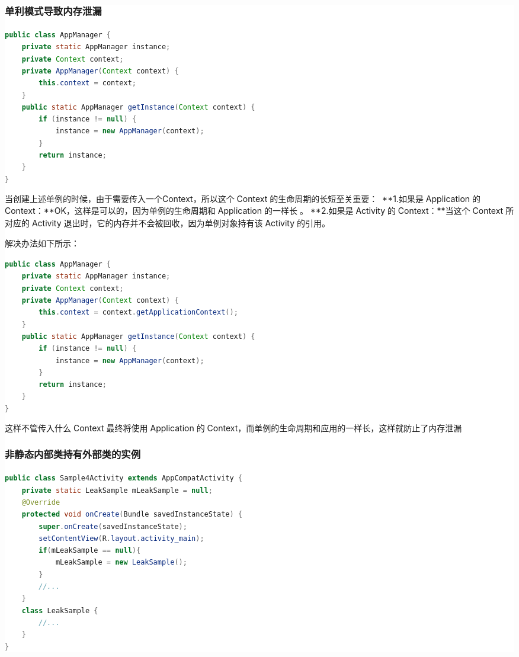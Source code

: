 ### 单利模式导致内存泄漏

``` java
public class AppManager {
    private static AppManager instance;
    private Context context;
    private AppManager(Context context) {
        this.context = context;
    }
    public static AppManager getInstance(Context context) {
        if (instance != null) {
            instance = new AppManager(context);
        }
        return instance;
    }
}
```

当创建上述单例的时候，由于需要传入一个Context，所以这个 Context 的生命周期的长短至关重要： 
**1.如果是 Application 的 Context：**OK，这样是可以的，因为单例的生命周期和 Application 的一样长 。
**2.如果是 Activity 的 Context：**当这个 Context 所对应的 Activity 退出时，它的内存并不会被回收，因为单例对象持有该 Activity 的引用。

解决办法如下所示：

``` java
public class AppManager {
    private static AppManager instance;
    private Context context;
    private AppManager(Context context) {
        this.context = context.getApplicationContext();
    }
    public static AppManager getInstance(Context context) {
        if (instance != null) {
            instance = new AppManager(context);
        }
        return instance;
    }
}
```

这样不管传入什么 Context 最终将使用 Application 的 Context，而单例的生命周期和应用的一样长，这样就防止了内存泄漏

### 非静态内部类持有外部类的实例

```java
public class Sample4Activity extends AppCompatActivity {
    private static LeakSample mLeakSample = null;
    @Override
    protected void onCreate(Bundle savedInstanceState) {
        super.onCreate(savedInstanceState);
        setContentView(R.layout.activity_main);
        if(mLeakSample == null){
            mLeakSample = new LeakSample();
        }
        //...
    }
    class LeakSample {
        //...
    }
}
```
